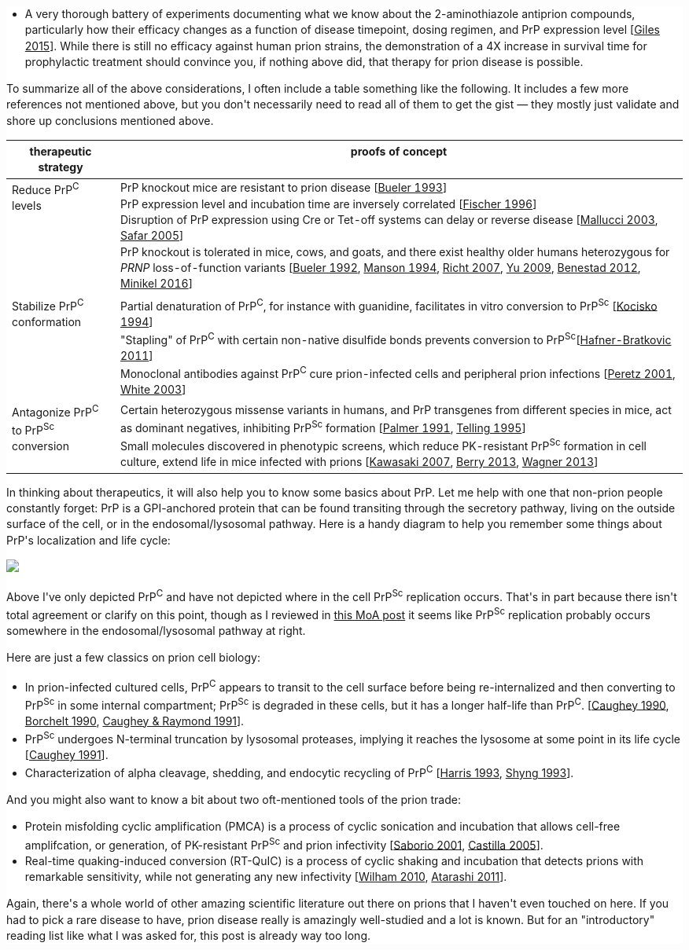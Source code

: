 + A very thorough battery of experiments documenting what we know about the 2-aminothiazole antiprion compounds, particularly how their efficacy changes as a function of disease timepoint, dosing regimen, and PrP expression level [[Giles 2015]]. While there is still no efficacy against human prion strains, the demonstration of a 4X increase in survival time for prophylactic treatment should convince you, if nothing above did, that therapy for prion disease is possible.

To summarize all of the above considerations, I often include a table something like the following. It includes a few more references not mentioned above, but you don't necessarily need to read all of them to get the gist &mdash; they mostly just validate and shore up conclusions mentioned above.

| therapeutic strategy | proofs of concept |
| ---- | ---- |
| Reduce PrP<sup>C</sup> levels | PrP knockout mice are resistant to prion disease [[Bueler 1993]]<br>PrP expression level and incubation time are inversely correlated [[Fischer 1996]]<br>Disruption of PrP expression using Cre or Tet-off systems can delay or reverse disease [[Mallucci 2003], [Safar 2005]]<br>PrP knockout is tolerated in mice, cows, and goats, and there exist healthy older humans heterozygous for *PRNP* loss-of-function variants [[Bueler 1992], [Manson 1994], [Richt 2007], [Yu 2009], [Benestad 2012], [Minikel 2016]] |
| Stabilize PrP<sup>C</sup> conformation | Partial denaturation of PrP<sup>C</sup>, for instance with guanidine, facilitates in vitro conversion to PrP<sup>Sc</sup> [[Kocisko 1994]]<br>"Stapling" of PrP<sup>C</sup> with certain non-native disulfide bonds prevents conversion to PrP<sup>Sc</sup>[[Hafner-Bratkovic 2011]]<br>Monoclonal antibodies against PrP<sup>C</sup> cure prion-infected cells and peripheral prion infections [[Peretz 2001], [White 2003]] |
| Antagonize PrP<sup>C</sup> to PrP<sup>Sc</sup> conversion | Certain heterozygous missense variants in humans, and PrP transgenes from different species in mice, act as dominant negatives, inhibiting PrP<sup>Sc</sup> formation [[Palmer 1991], [Telling 1995]]<br>Small molecules discovered in phenotypic screens, which reduce PK-resistant PrP<sup>Sc</sup> formation in cell culture, extend life in mice infected with prions [[Kawasaki 2007], [Berry 2013], [Wagner 2013]] |

In thinking about therapeutics, it will also help you to know some basics about PrP. Let me help with one that non-prion people constantly forget: PrP is a GPI-anchored protein that can be found transiting through the secretory pathway, living on the outside surface of the cell, or in the endosomal/lysosomal pathway. Here is a handy diagram to help you remember some things about PrP's localization and life cycle:

![](/media/2016/06/life_of_prp.png)

Above I've only depicted PrP<sup>C</sup> and have not depicted where in the cell PrP<sup>Sc</sup> replication occurs. That's in part because there isn't total agreement or clarify on this point, though as I reviewed in [this MoA post](/2016/05/08/a-mechanism-of-action-hypothesis/) it seems like PrP<sup>Sc</sup> replication probably occurs somewhere in the endosomal/lysosomal pathway at right.

Here are just a few classics on prion cell biology:

+ In prion-infected cultured cells, PrP<sup>C</sup> appears to transit to the cell surface before being re-internalized and then converting to PrP<sup>Sc</sup> in some internal compartment; PrP<sup>Sc</sup> is degraded in these cells, but it has a longer half-life than PrP<sup>C</sup>. [[Caughey 1990], [Borchelt 1990], [Caughey & Raymond 1991]].
+ PrP<sup>Sc</sup> undergoes N-terminal truncation by lysosomal proteases, implying it reaches the lysosome at some point in its life cycle [[Caughey 1991]].
+ Characterization of alpha cleavage, shedding, and endocytic recycling of PrP<sup>C</sup> [[Harris 1993], [Shyng 1993]].

And you might also want to know a bit about two oft-mentioned tools of the prion trade:

+ Protein misfolding cyclic amplification (PMCA) is a process of cyclic sonication and incubation that allows cell-free amplifcation, or generation, of PK-resistant PrP<sup>Sc</sup> and prion infectivity [[Saborio 2001], [Castilla 2005]].
+ Real-time quaking-induced conversion (RT-QuIC) is a process of cyclic shaking and incubation that detects prions with remarkable sensitivity, while not generating any new infectivity [[Wilham 2010], [Atarashi 2011]].

Again, there's a whole world of other amazing scientific literature out there on prions that I haven't even touched on here. If you had to pick a rare disease to have, prion disease really is amazingly well-studied and a lot is known. But for an "introductory" reading list like what I was asked for, this post is already way too long.


[Prusiner 1982]: http://www.ncbi.nlm.nih.gov/pubmed/6801762 "Prusiner SB. Novel proteinaceous infectious particles cause scrapie. Science.  1982 Apr 9;216(4542):136-44. PubMed PMID: 6801762."
[Prusiner 1984]: http://www.ncbi.nlm.nih.gov/pubmed/6432339 "Prusiner SB, Groth DF, Bolton DC, Kent SB, Hood LE. Purification and structural studies of a major scrapie prion protein. Cell. 1984 Aug;38(1):127-34. PubMed PMID: 6432339."
[Oesch 1985]: http://www.ncbi.nlm.nih.gov/pubmed/2859120 "Oesch B, Westaway D, Wälchli M, McKinley MP, Kent SB, Aebersold R, Barry RA, Tempst P, Teplow DB, Hood LE, et al. A cellular gene encodes scrapie PrP 27-30 protein. Cell. 1985 Apr;40(4):735-46. PubMed PMID: 2859120."
[Chesebro 1985]: http://www.ncbi.nlm.nih.gov/pubmed/3923361 "Chesebro B, Race R, Wehrly K, Nishio J, Bloom M, Lechner D, Bergstrom S, Robbins K, Mayer L, Keith JM, et al. Identification of scrapie prion protein-specific mRNA in scrapie-infected and uninfected brain. Nature. 1985 May  23-29;315(6017):331-3. PubMed PMID: 3923361."
[Carlson 1986]: http://www.ncbi.nlm.nih.gov/pubmed/3015416 "Carlson GA, Kingsbury DT, Goodman PA, Coleman S, Marshall ST, DeArmond S, Westaway D, Prusiner SB. Linkage of prion protein and scrapie incubation time genes. Cell. 1986 Aug 15;46(4):503-11. PubMed PMID: 3015416."
[Westaway 1987]: http://www.ncbi.nlm.nih.gov/pubmed/2890436 "Westaway D, Goodman PA, Mirenda CA, McKinley MP, Carlson GA, Prusiner SB. Distinct prion proteins in short and long scrapie incubation period mice. Cell. 1987 Nov 20;51(4):651-62. PubMed PMID: 2890436."
[Hsiao 1989]: http://www.ncbi.nlm.nih.gov/pubmed/2564168 "Hsiao K, Baker HF, Crow TJ, Poulter M, Owen F, Terwilliger JD, Westaway D, Ott J, Prusiner SB. Linkage of a prion protein missense variant to Gerstmann-Sträussler syndrome. Nature. 1989 Mar 23;338(6213):342-5. PubMed PMID:  2564168."
[Scott 1989]: http://www.ncbi.nlm.nih.gov/pubmed/2574076 "Scott M, Foster D, Mirenda C, Serban D, Coufal F, Wälchli M, Torchia M, Groth  D, Carlson G, DeArmond SJ, Westaway D, Prusiner SB. Transgenic mice expressing hamster prion protein produce species-specific scrapie infectivity and amyloid plaques. Cell. 1989 Dec 1;59(5):847-57. PubMed PMID: 2574076."
[Caughey 1990]: http://www.ncbi.nlm.nih.gov/pubmed/1968104 "Caughey B, Neary K, Buller R, Ernst D, Perry LL, Chesebro B, Race RE. Normal and scrapie-associated forms of prion protein differ in their sensitivities to phospholipase and proteases in intact neuroblastoma cells. J Virol. 1990 Mar;64(3):1093-101. PubMed PMID: 1968104; PubMed Central PMCID: PMC249222."
[Borchelt 1990]: http://www.ncbi.nlm.nih.gov/pubmed/1968466 "Borchelt DR, Scott M, Taraboulos A, Stahl N, Prusiner SB. Scrapie and cellular prion proteins differ in their kinetics of synthesis and topology in cultured cells. J Cell Biol. 1990 Mar;110(3):743-52. PubMed PMID: 1968466; PubMed Central  PMCID: PMC2116048."
[Palmer 1991]: http://www.ncbi.nlm.nih.gov/pubmed/1677164 "Palmer MS, Dryden AJ, Hughes JT, Collinge J. Homozygous prion protein genotype predisposes to sporadic Creutzfeldt-Jakob disease. Nature. 1991 Jul 25;352(6333):340-2. Erratum in: Nature 1991 Aug 8;352(6335):547. PubMed PMID: 1677164."
[Caughey & Raymond 1991]: http://www.ncbi.nlm.nih.gov/pubmed/1680859 "Caughey B, Raymond GJ. The scrapie-associated form of PrP is made from a cell surface precursor that is both protease- and phospholipase-sensitive. J Biol Chem. 1991 Sep 25;266(27):18217-23. PubMed PMID: 1680859."
[Caughey 1991]: http://www.ncbi.nlm.nih.gov/pubmed/1682507 "Caughey B, Raymond GJ, Ernst D, Race RE. N-terminal truncation of the scrapie-associated form of PrP by lysosomal protease(s): implications regarding the site of conversion of PrP to the protease-resistant state. J Virol. 1991 Dec;65(12):6597-603. PubMed PMID: 1682507; PubMed Central PMCID: PMC250721."
[Bueler 1992]: http://www.ncbi.nlm.nih.gov/pubmed/1373228 "Büeler H, Fischer M, Lang Y, Bluethmann H, Lipp HP, DeArmond SJ, Prusiner SB,  Aguet M, Weissmann C. Normal development and behaviour of mice lacking the neuronal cell-surface PrP protein. Nature. 1992 Apr 16;356(6370):577-82. PubMed PMID: 1373228."
[Stahl 1993]: http://www.ncbi.nlm.nih.gov/pubmed/8448158 "Stahl N, Baldwin MA, Teplow DB, Hood L, Gibson BW, Burlingame AL, Prusiner SB. Structural studies of the scrapie prion protein using mass spectrometry and amino acid sequencing. Biochemistry. 1993 Mar 2;32(8):1991-2002. PubMed PMID: 8448158."
[Pan 1993]: http://www.ncbi.nlm.nih.gov/pubmed/7902575/ "Pan KM, Baldwin M, Nguyen J, Gasset M, Serban A, Groth D, Mehlhorn I, Huang Z, Fletterick RJ, Cohen FE, et al. Conversion of alpha-helices into beta-sheets features in the formation of the scrapie prion proteins. Proc Natl Acad Sci U S A. 1993 Dec 1;90(23):10962-6. PubMed PMID: 7902575; PubMed Central PMCID: PMC47901."
[Bueler 1993]: http://www.ncbi.nlm.nih.gov/pubmed/8100741 "Büeler H, Aguzzi A, Sailer A, Greiner RA, Autenried P, Aguet M, Weissmann C. Mice devoid of PrP are resistant to scrapie. Cell. 1993 Jul 2;73(7):1339-47. PubMed PMID: 8100741."
[Harris 1993]: http://www.ncbi.nlm.nih.gov/pubmed/8093841 "Harris DA, Huber MT, van Dijken P, Shyng SL, Chait BT, Wang R. Processing of a cellular prion protein: identification of N- and C-terminal cleavage sites. Biochemistry. 1993 Feb 2;32(4):1009-16. PubMed PMID: 8093841."
[Shyng 1993]: http://www.ncbi.nlm.nih.gov/pubmed/8101844 "Shyng SL, Huber MT, Harris DA. A prion protein cycles between the cell surface and an endocytic compartment in cultured neuroblastoma cells. J Biol Chem. 1993 Jul 25;268(21):15922-8. PubMed PMID: 8101844."
[Manson 1994]: http://www.ncbi.nlm.nih.gov/pubmed/7999308 "Manson JC, Clarke AR, Hooper ML, Aitchison L, McConnell I, Hope J. 129/Ola mice carrying a null mutation in PrP that abolishes mRNA production are developmentally normal. Mol Neurobiol. 1994 Apr-Jun;8(2-3):121-7. PubMed PMID: 7999308."
[Kocisko 1994]: http://www.ncbi.nlm.nih.gov/pubmed/7913989 "Kocisko DA, Come JH, Priola SA, Chesebro B, Raymond GJ, Lansbury PT, Caughey B. Cell-free formation of protease-resistant prion protein. Nature. 1994 Aug 11;370(6489):471-4. PubMed PMID: 7913989."
[Bessen 1995]: http://www.ncbi.nlm.nih.gov/pubmed/7791905 "Bessen RA, Kocisko DA, Raymond GJ, Nandan S, Lansbury PT, Caughey B. Non-genetic propagation of strain-specific properties of scrapie prion protein. Nature. 1995 Jun 22;375(6533):698-700. PubMed PMID: 7791905."
[Telling 1995]: http://www.ncbi.nlm.nih.gov/pubmed/7553876 "Telling GC, Scott M, Mastrianni J, Gabizon R, Torchia M, Cohen FE, DeArmond SJ, Prusiner SB. Prion propagation in mice expressing human and chimeric PrP transgenes implicates the interaction of cellular PrP with another protein. Cell. 1995 Oct 6;83(1):79-90. PubMed PMID: 7553876."
[Brandner 1996]: http://www.ncbi.nlm.nih.gov/pubmed/8552188 "Brandner S, Isenmann S, Raeber A, Fischer M, Sailer A, Kobayashi Y, Marino S,  Weissmann C, Aguzzi A. Normal host prion protein necessary for scrapie-induced neurotoxicity. Nature. 1996 Jan 25;379(6563):339-43. PubMed PMID: 8552188."
[Fischer 1996]: http://www.ncbi.nlm.nih.gov/pubmed/8635458 "Fischer M, Rülicke T, Raeber A, Sailer A, Moser M, Oesch B, Brandner S, Aguzzi A, Weissmann C. Prion protein (PrP) with amino-proximal deletions restoring susceptibility of PrP knockout mice to scrapie. EMBO J. 1996 Mar 15;15(6):1255-64. PubMed PMID: 8635458; PubMed Central PMCID: PMC450028."
[Telling 1996]: http://www.ncbi.nlm.nih.gov/pubmed/8953038 "Telling GC, Parchi P, DeArmond SJ, Cortelli P, Montagna P, Gabizon R, Mastrianni J, Lugaresi E, Gambetti P, Prusiner SB. Evidence for the conformation  of the pathologic isoform of the prion protein enciphering and propagating prion  diversity. Science. 1996 Dec 20;274(5295):2079-82. PubMed PMID: 8953038."
[Shibuya 1998]: http://www.ncbi.nlm.nih.gov/pubmed/9629853 "Shibuya S, Higuchi J, Shin RW, Tateishi J, Kitamoto T. Codon 219 Lys allele of PRNP is not found in sporadic Creutzfeldt-Jakob disease. Ann Neurol. 1998 Jun;43(6):826-8. PubMed PMID: 9629853."
[Safar 1998]: http://www.ncbi.nlm.nih.gov/pubmed/9771749 "Safar J, Wille H, Itri V, Groth D, Serban H, Torchia M, Cohen FE, Prusiner SB. Eight prion strains have PrP(Sc) molecules with different conformations. Nat Med. 1998 Oct;4(10):1157-65. PubMed PMID: 9771749."
[Prusiner 1998]: http://www.ncbi.nlm.nih.gov/pubmed/9811807 "Prusiner SB. Prions. Proc Natl Acad Sci U S A. 1998 Nov 10;95(23):13363-83. Review. PubMed PMID: 9811807; PubMed Central PMCID: PMC33918."
[Saborio 2001]: http://www.ncbi.nlm.nih.gov/pubmed/11459061 "Saborio GP, Permanne B, Soto C. Sensitive detection of pathological prion protein by cyclic amplification of protein misfolding. Nature. 2001 Jun 14;411(6839):810-3. PubMed PMID: 11459061."
[Peretz 2001]: http://www.ncbi.nlm.nih.gov/pubmed/11507642 "Peretz D, Williamson RA, Kaneko K, Vergara J, Leclerc E, Schmitt-Ulms G, Mehlhorn IR, Legname G, Wormald MR, Rudd PM, Dwek RA, Burton DR, Prusiner SB. Antibodies inhibit prion propagation and clear cell cultures of prion infectivity. Nature. 2001 Aug 16;412(6848):739-43. PubMed PMID: 11507642."
[Mallucci 2003]: http://www.ncbi.nlm.nih.gov/pubmed/14593181 "Mallucci G, Dickinson A, Linehan J, Klöhn PC, Brandner S, Collinge J. Depleting neuronal PrP in prion infection prevents disease and reverses spongiosis. Science. 2003 Oct 31;302(5646):871-4. PubMed PMID: 14593181."
[White 2003]: http://www.ncbi.nlm.nih.gov/pubmed/12621436 "White AR, Enever P, Tayebi M, Mushens R, Linehan J, Brandner S, Anstee D, Collinge J, Hawke S. Monoclonal antibodies inhibit prion replication and delay the development of prion disease. Nature. 2003 Mar 6;422(6927):80-3. PubMed PMID: 12621436."
[Kocisko 2003]: http://www.ncbi.nlm.nih.gov/pubmed/12970413 "Kocisko DA, Baron GS, Rubenstein R, Chen J, Kuizon S, Caughey B. New inhibitors of scrapie-associated prion protein formation in a library of 2000 drugs and natural products. J Virol. 2003 Oct;77(19):10288-94. PubMed PMID: 12970413; PubMed Central PMCID: PMC228499."
[Doh-ura 2004]: http://www.ncbi.nlm.nih.gov/pubmed/15113880 "Doh-ura K, Ishikawa K, Murakami-Kubo I, Sasaki K, Mohri S, Race R, Iwaki T. Treatment of transmissible spongiform encephalopathy by intraventricular drug infusion in animal models. J Virol. 2004 May;78(10):4999-5006. PubMed PMID: 15113880; PubMed Central PMCID: PMC400350."
[Castilla 2005]: http://www.ncbi.nlm.nih.gov/pubmed/15851027 "Castilla J, Saá P, Hetz C, Soto C. In vitro generation of infectious scrapie prions. Cell. 2005 Apr 22;121(2):195-206. PubMed PMID: 15851027."
[Safar 2005]: http://www.ncbi.nlm.nih.gov/pubmed/16186247 "Safar JG, DeArmond SJ, Kociuba K, Deering C, Didorenko S, Bouzamondo-Bernstein E, Prusiner SB, Tremblay P. Prion clearance in bigenic mice. J Gen Virol. 2005 Oct;86(Pt 10):2913-23. PubMed PMID: 16186247."
[Steele 2007]: http://www.ncbi.nlm.nih.gov/pubmed/19164918/ "Steele AD, Lindquist S, Aguzzi A. The prion protein knockout mouse: a phenotype under challenge. Prion. 2007 Apr-Jun;1(2):83-93. Epub 2007 Apr 25. PubMed PMID: 19164918; PubMed Central PMCID: PMC2634447."
[Kawasaki 2007]: http://www.ncbi.nlm.nih.gov/pubmed/17881452/ "Kawasaki Y, Kawagoe K, Chen CJ, Teruya K, Sakasegawa Y, Doh-ura K. Orally administered amyloidophilic compound is effective in prolonging the incubation periods of animals cerebrally infected with prion diseases in a prion strain-dependent manner. J Virol. 2007 Dec;81(23):12889-98. Epub 2007 Sep 19. PubMed PMID: 17881452; PubMed Central PMCID: PMC2169081."
[Richt 2007]: http://www.ncbi.nlm.nih.gov/pubmed/17195841/ "Richt JA, Kasinathan P, Hamir AN, Castilla J, Sathiyaseelan T, Vargas F, Sathiyaseelan J, Wu H, Matsushita H, Koster J, Kato S, Ishida I, Soto C, Robl JM, Kuroiwa Y. Production of cattle lacking prion protein. Nat Biotechnol. 2007 Jan;25(1):132-8. Epub 2006 Dec 31. PubMed PMID: 17195841; PubMed Central PMCID: PMC2813193."
[Yu 2009]: http://www.ncbi.nlm.nih.gov/pubmed/18951376 "Yu G, Chen J, Xu Y, Zhu C, Yu H, Liu S, Sha H, Chen J, Xu X, Wu Y, Zhang A, Ma J, Cheng G. Generation of goats lacking prion protein. Mol Reprod Dev. 2009 Jan;76(1):3. doi: 10.1002/mrd.20960. PubMed PMID: 18951376."
[Mead 2009]: https://www.ncbi.nlm.nih.gov/pubmed/19923577 "Mead S, Whitfield J, Poulter M, Shah P, Uphill J, Campbell T, Al-Dujaily H, Hummerich H, Beck J, Mein CA, Verzilli C, Whittaker J, Alpers MP, Collinge J. A novel protective prion protein variant that colocalizes with kuru exposure. N Engl J Med. 2009 Nov 19;361(21):2056-65. doi: 10.1056/NEJMoa0809716. PubMed PMID: 19923577."
[Ghaemmaghami & Ahn 2009]: http://www.ncbi.nlm.nih.gov/pubmed/19956709 "Ghaemmaghami S, Ahn M, Lessard P, Giles K, Legname G, DeArmond SJ, Prusiner SB. Continuous quinacrine treatment results in the formation of drug-resistant prions. PLoS Pathog. 2009 Nov;5(11):e1000673. doi: 10.1371/journal.ppat.1000673.  Epub 2009 Nov 26. PubMed PMID: 19956709; PubMed Central PMCID: PMC2777304."
[Bremer 2010]: http://www.ncbi.nlm.nih.gov/pubmed/20098419 "Bremer J, Baumann F, Tiberi C, Wessig C, Fischer H, Black P, Steele AD, Toyka KV, Nave KA, Weis J, Aguzzi A. Axonal prion protein is required for peripheral myelin maintenance. Nat Neurosci. 2010 Mar, 13 (3): 310-8. doi: 10.1038 / nn.2483. Epub 2010 Jan 24 PubMed PMID: 20098419"
[Wilham 2010]: http://www.ncbi.nlm.nih.gov/pubmed/21152012 "Wilham JM, Orrú CD, Bessen RA, Atarashi R, Sano K, Race B, Meade-White KD, Taubner LM, Timmes A, Caughey B. Rapid end-point quantitation of prion seeding activity with sensitivity comparable to bioassays. PLoS Pathog. 2010 Dec 2;6(12):e1001217. doi: 10.1371/journal.ppat.1001217. PubMed PMID: 21152012; PubMed Central PMCID: PMC2996325."
[Atarashi 2011]: http://www.ncbi.nlm.nih.gov/pubmed/21278748 "Atarashi R, Satoh K, Sano K, Fuse T, Yamaguchi N, Ishibashi D, Matsubara T, Nakagaki T, Yamanaka H, Shirabe S, Yamada M, Mizusawa H, Kitamoto T, Klug G, McGlade A, Collins SJ, Nishida N. Ultrasensitive human prion detection in cerebrospinal fluid by real-time quaking-induced conversion. Nat Med. 2011 Feb;17(2):175-8. doi: 10.1038/nm.2294. Epub 2011 Jan 30. PubMed PMID: 21278748."
[Hafner-Bratkovic 2011]: http://www.ncbi.nlm.nih.gov/pubmed/21324909 "Hafner-Bratkovic I, Bester R, Pristovsek P, Gaedtke L, Veranic P, Gaspersic J, Mancek-Keber M, Avbelj M, Polymenidou M, Julius C, Aguzzi A, Vorberg I, Jerala R. Globular domain of the prion protein needs to be unlocked by domain swapping to support prion protein conversion. J Biol Chem. 2011 Apr 8;286(14):12149-56. doi:  10.1074/jbc.M110.213926. Epub 2011 Feb 15. PubMed PMID: 21324909; PubMed Central  PMCID: PMC3069419."
[Benestad 2012]: http://www.ncbi.nlm.nih.gov/pubmed/23249298 "Benestad SL, Austbø L, Tranulis MA, Espenes A, Olsaker I. Healthy goats naturally devoid of prion protein. Vet Res. 2012 Dec 18;43:87. doi: 10.1186/1297-9716-43-87. PubMed PMID: 23249298; PubMed Central PMCID: PMC3542104."
[Wagner 2013]: http://www.ncbi.nlm.nih.gov/pubmed/23604588 "Wagner J, Ryazanov S, Leonov A, Levin J, Shi S, Schmidt F, Prix C, Pan-Montojo F, Bertsch U, Mitteregger-Kretzschmar G, Geissen M, Eiden M, Leidel F, Hirschberger T, Deeg AA, Krauth JJ, Zinth W, Tavan P, Pilger J, Zweckstetter M, Frank T, Bähr M, Weishaupt JH, Uhr M, Urlaub H, Teichmann U, Samwer M, Bötzel K,  Groschup M, Kretzschmar H, Griesinger C, Giese A. Anle138b: a novel oligomer modulator for disease-modifying therapy of neurodegenerative diseases such as prion and Parkinson's disease. Acta Neuropathol. 2013 Jun;125(6):795-813. doi: 10.1007/s00401-013-1114-9. Epub 2013 Apr 19. PubMed PMID: 23604588; PubMed Central PMCID: PMC3661926."
[Berry 2013]: http://www.ncbi.nlm.nih.gov/pubmed/24128760 "Berry DB, Lu D, Geva M, Watts JC, Bhardwaj S, Oehler A, Renslo AR, DeArmond SJ, Prusiner SB, Giles K. Drug resistance confounding prion therapeutics. Proc Natl Acad Sci U S A. 2013 Oct 29;110(44):E4160-9. doi: 10.1073/pnas.1317164110. Epub 2013 Oct 15. PubMed PMID: 24128760; PubMed Central PMCID: PMC3816483."
[Giles 2015]: http://www.ncbi.nlm.nih.gov/pubmed/26224882 "Giles K, Berry DB, Condello C, Hawley RC, Gallardo-Godoy A, Bryant C, Oehler A, Elepano M, Bhardwaj S, Patel S, Silber BM, Guan S, DeArmond SJ, Renslo AR, Prusiner SB. Different 2-aminothiazole therapeutics produce distinct patterns of  scrapie prion neuropathology in mouse brains. J Pharmacol Exp Ther. 2015 Jul 29.  pii: jpet.115.224659. [Epub ahead of print] PubMed PMID: 26224882."
[Minikel 2016]: http://www.ncbi.nlm.nih.gov/pubmed/26791950 "Minikel EV, Vallabh SM, Lek M, Estrada K, Samocha KE, Sathirapongsasuti JF, McLean CY, Tung JY, Yu LP, Gambetti P, Blevins J, Zhang S, Cohen Y, Chen W, Yamada M, Hamaguchi T, Sanjo N, Mizusawa H, Nakamura Y, Kitamoto T, Collins SJ, Boyd A, Will RG, Knight R, Ponto C, Zerr I, Kraus TF, Eigenbrod S, Giese A, Calero M, de Pedro-Cuesta J, Haïk S, Laplanche JL, Bouaziz-Amar E, Brandel JP, Capellari S, Parchi P, Poleggi A, Ladogana A, O'Donnell-Luria AH, Karczewski KJ,  Marshall JL, Boehnke M, Laakso M, Mohlke KL, Kähler A, Chambert K, McCarroll S, Sullivan PF, Hultman CM, Purcell SM, Sklar P, van der Lee SJ, Rozemuller A, Jansen C, Hofman A, Kraaij R, van Rooij JG, Ikram MA, Uitterlinden AG, van Duijn  CM; Exome Aggregation Consortium (ExAC), Daly MJ, MacArthur DG. Quantifying prion disease penetrance using large population control cohorts. Sci Transl Med. 2016 Jan 20;8(322):322ra9. doi: 10.1126/scitranslmed.aad5169. PubMed PMID: 26791950."